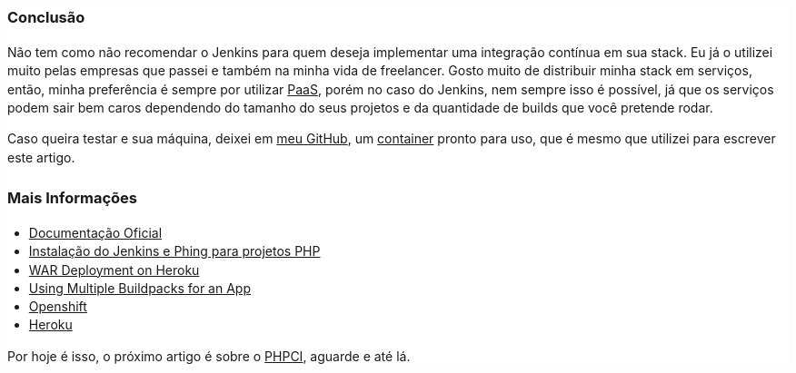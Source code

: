 ### <a name="conclusao"></a> Conclusão

Não tem como não recomendar o Jenkins para quem deseja implementar uma integração contínua em sua stack. Eu já o utilizei muito pelas empresas que passei e também na minha vida de freelancer. Gosto muito de distribuir minha stack em serviços, então, minha preferência é sempre por utilizar [PaaS](https://en.wikipedia.org/wiki/Platform_as_a_service), porém no caso do Jenkins, nem sempre isso é possível, já que os serviços podem sair bem caros dependendo do tamanho do seus projetos e da quantidade de builds que você pretende rodar.

Caso queira testar e sua máquina, deixei em [meu GitHub](https://github.com/mrprompt), um [container](https://github.com/mrprompt/jenkins) pronto para uso, que é mesmo que utilizei para escrever este artigo.

### <a name="mais-informacoes"></a> Mais Informações

- [Documentação Oficial](https://jenkins.io/doc)
- [Instalação do Jenkins e Phing para projetos PHP](http://duodra.co/2012/02/28/instalacao-do-jenkins-e-phing-para-projetos-php/)
- [WAR Deployment on Heroku](https://devcenter.heroku.com/articles/war-deployment)
- [Using Multiple Buildpacks for an App](https://devcenter.heroku.com/articles/using-multiple-buildpacks-for-an-app)
- [Openshift](https://www.openshift.com)
- [Heroku](https://www.openshift.com/)

Por hoje é isso, o próximo artigo é sobre o [PHPCI](https://www.phptesting.org/), aguarde e até lá.
